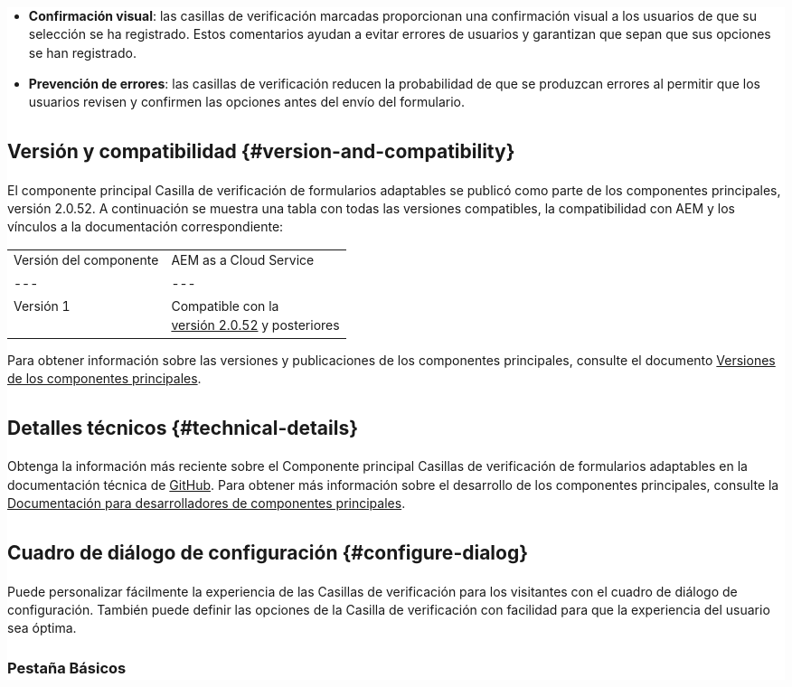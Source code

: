 - **Confirmación visual**: las casillas de verificación marcadas proporcionan una confirmación visual a los usuarios de que su selección se ha registrado. Estos comentarios ayudan a evitar errores de usuarios y garantizan que sepan que sus opciones se han registrado.

- **Prevención de errores**: las casillas de verificación reducen la probabilidad de que se produzcan errores al permitir que los usuarios revisen y confirmen las opciones antes del envío del formulario.

## Versión y compatibilidad {#version-and-compatibility}

El componente principal Casilla de verificación de formularios adaptables se publicó como parte de los componentes principales, versión 2.0.52. A continuación se muestra una tabla con todas las versiones compatibles, la compatibilidad con AEM y los vínculos a la documentación correspondiente:

|  |  |
|---|---|
| Versión del componente | AEM as a Cloud Service |
| --- | --- |
| Versión 1 | Compatible con la <br>[versión 2.0.52](/help/adaptive-forms/version.md) y posteriores | Compatible | Compatible |

Para obtener información sobre las versiones y publicaciones de los componentes principales, consulte el documento [Versiones de los componentes principales](/help/adaptive-forms/version.md).

## Detalles técnicos {#technical-details}

Obtenga la información más reciente sobre el Componente principal Casillas de verificación de formularios adaptables en la documentación técnica de [GitHub](https://github.com/adobe/aem-core-forms-components/tree/master/ui.af.apps/src/main/content/jcr_root/apps/core/fd/components/form/checkbox/v1/checkbox). Para obtener más información sobre el desarrollo de los componentes principales, consulte la [Documentación para desarrolladores de componentes principales](/help/developing/overview.md).

## Cuadro de diálogo de configuración {#configure-dialog}

Puede personalizar fácilmente la experiencia de las Casillas de verificación para los visitantes con el cuadro de diálogo de configuración. También puede definir las opciones de la Casilla de verificación con facilidad para que la experiencia del usuario sea óptima.

### Pestaña Básicos
